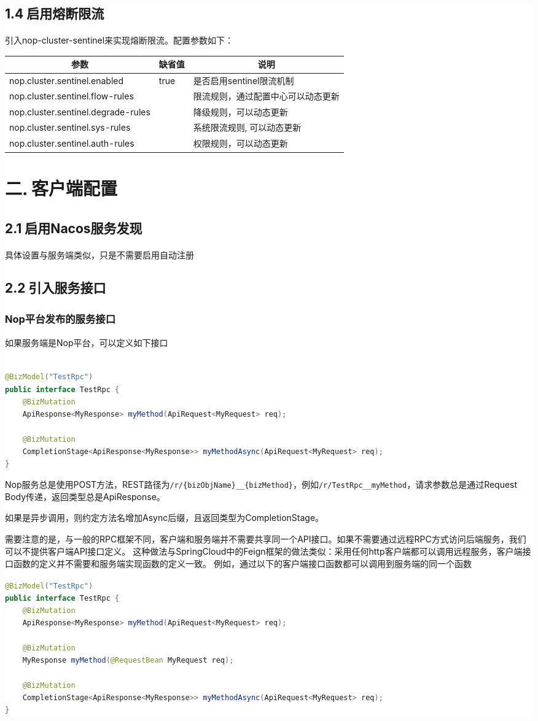 ## 1.4 启用熔断限流

引入nop-cluster-sentinel来实现熔断限流。配置参数如下：

| 参数                                 | 缺省值  | 说明                |
|------------------------------------|------|-------------------|
| nop.cluster.sentinel.enabled       | true | 是否启用sentinel限流机制  |
| nop.cluster.sentinel.flow-rules    |      | 限流规则，通过配置中心可以动态更新 |
| nop.cluster.sentinel.degrade-rules |      | 降级规则，可以动态更新       |
| nop.cluster.sentinel.sys-rules     |      | 系统限流规则, 可以动态更新    |
| nop.cluster.sentinel.auth-rules    |      | 权限规则，可以动态更新       |

# 二. 客户端配置

## 2.1 启用Nacos服务发现

具体设置与服务端类似，只是不需要启用自动注册

## 2.2 引入服务接口

### Nop平台发布的服务接口

如果服务端是Nop平台，可以定义如下接口

```java

@BizModel("TestRpc")
public interface TestRpc {
    @BizMutation
    ApiResponse<MyResponse> myMethod(ApiRequest<MyRequest> req);

    @BizMutation
    CompletionStage<ApiResponse<MyResponse>> myMethodAsync(ApiRequest<MyRequest> req);
}
```

Nop服务总是使用POST方法，REST路径为`/r/{bizObjName}__{bizMethod}`，例如`/r/TestRpc__myMethod`，请求参数总是通过Request
Body传递，返回类型总是ApiResponse。

如果是异步调用，则约定方法名增加Async后缀，且返回类型为CompletionStage。

需要注意的是，与一般的RPC框架不同，客户端和服务端并不需要共享同一个API接口。如果不需要通过远程RPC方式访问后端服务，我们可以不提供客户端API接口定义。
这种做法与SpringCloud中的Feign框架的做法类似：采用任何http客户端都可以调用远程服务，客户端接口函数的定义并不需要和服务端实现函数的定义一致。
例如，通过以下的客户端接口函数都可以调用到服务端的同一个函数

````java
@BizModel("TestRpc")
public interface TestRpc {
    @BizMutation
    ApiResponse<MyResponse> myMethod(ApiRequest<MyRequest> req);

    @BizMutation 
    MyResponse myMethod(@RequestBean MyRequest req);

    @BizMutation
    CompletionStage<ApiResponse<MyResponse>> myMethodAsync(ApiRequest<MyRequest> req);
}
````
